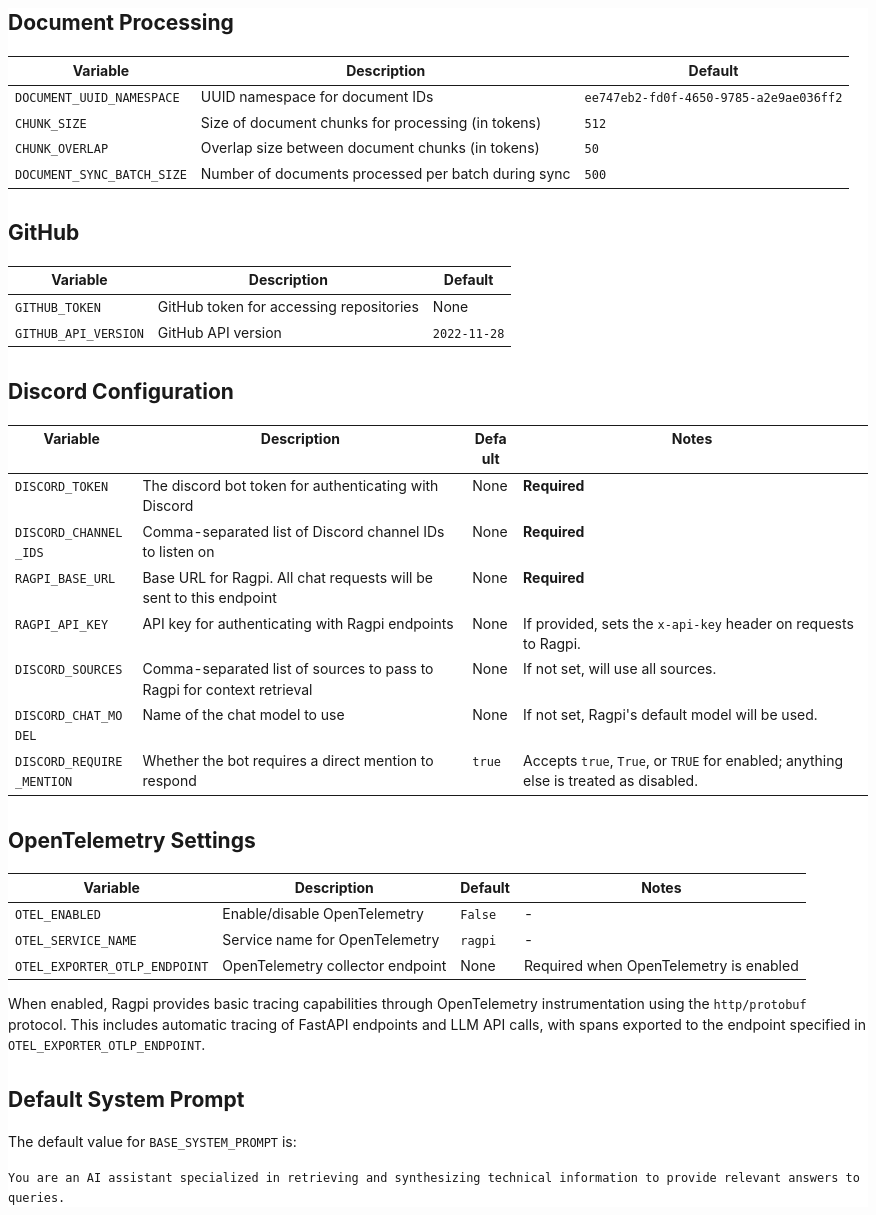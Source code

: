 ## Document Processing

| Variable                   | Description                                         | Default                                |
| -------------------------- | --------------------------------------------------- | -------------------------------------- |
| `DOCUMENT_UUID_NAMESPACE`  | UUID namespace for document IDs                     | `ee747eb2-fd0f-4650-9785-a2e9ae036ff2` |
| `CHUNK_SIZE`               | Size of document chunks for processing (in tokens)  | `512`                                  |
| `CHUNK_OVERLAP`            | Overlap size between document chunks (in tokens)    | `50`                                   |
| `DOCUMENT_SYNC_BATCH_SIZE` | Number of documents processed per batch during sync | `500`                                  |

## GitHub

| Variable             | Description                             | Default      |
| -------------------- | --------------------------------------- | ------------ |
| `GITHUB_TOKEN`       | GitHub token for accessing repositories | None         |
| `GITHUB_API_VERSION` | GitHub API version                      | `2022-11-28` |

## Discord Configuration

| Variable                  | Description                                                            | Default | Notes                                                                                |
| ------------------------- | ---------------------------------------------------------------------- | ------- | ------------------------------------------------------------------------------------ |
| `DISCORD_TOKEN`           | The discord bot token for authenticating with Discord                  | None    | **Required**                                                                         |
| `DISCORD_CHANNEL_IDS`     | Comma-separated list of Discord channel IDs to listen on               | None    | **Required**                                                                         |
| `RAGPI_BASE_URL`          | Base URL for Ragpi. All chat requests will be sent to this endpoint    | None    | **Required**                                                                         |
| `RAGPI_API_KEY`           | API key for authenticating with Ragpi endpoints                        | None    | If provided, sets the `x-api-key` header on requests to Ragpi.                       |
| `DISCORD_SOURCES`         | Comma-separated list of sources to pass to Ragpi for context retrieval | None    | If not set, will use all sources.                                                    |
| `DISCORD_CHAT_MODEL`      | Name of the chat model to use                                          | None    | If not set, Ragpi's default model will be used.                                      |
| `DISCORD_REQUIRE_MENTION` | Whether the bot requires a direct mention to respond                   | `true`  | Accepts `true`, `True`, or `TRUE` for enabled; anything else is treated as disabled. |

## OpenTelemetry Settings

| Variable                      | Description                      | Default | Notes                                  |
| ----------------------------- | -------------------------------- | ------- | -------------------------------------- |
| `OTEL_ENABLED`                | Enable/disable OpenTelemetry     | `False` | -                                      |
| `OTEL_SERVICE_NAME`           | Service name for OpenTelemetry   | `ragpi` | -                                      |
| `OTEL_EXPORTER_OTLP_ENDPOINT` | OpenTelemetry collector endpoint | None    | Required when OpenTelemetry is enabled |

When enabled, Ragpi provides basic tracing capabilities through OpenTelemetry instrumentation using the `http/protobuf` protocol. This includes automatic tracing of FastAPI endpoints and LLM API calls, with spans exported to the endpoint specified in `OTEL_EXPORTER_OTLP_ENDPOINT`.

## Default System Prompt

The default value for `BASE_SYSTEM_PROMPT` is:

```
You are an AI assistant specialized in retrieving and synthesizing technical information to provide relevant answers to queries.
```
